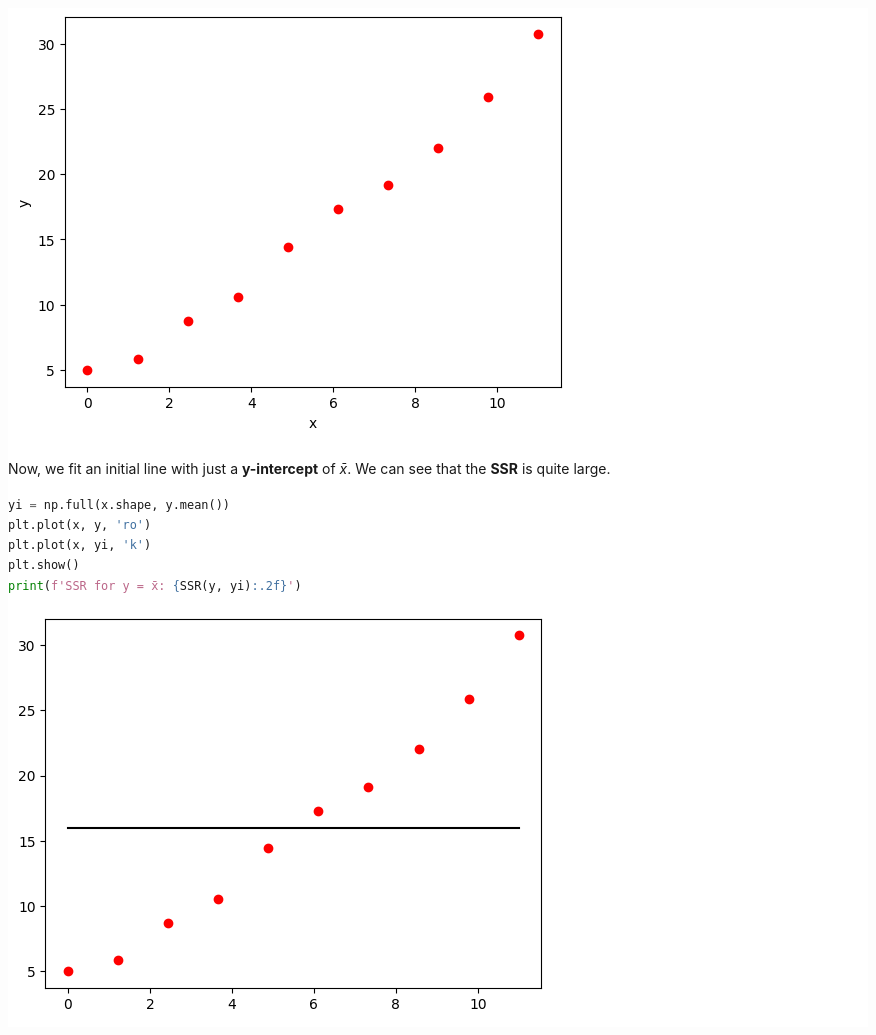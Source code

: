 
    
![png](/images/lr_7.png)
    


Now, we fit an initial line with just a **y-intercept** of $\bar{x}$. We can see that the **SSR** is quite large.


```python
yi = np.full(x.shape, y.mean())
plt.plot(x, y, 'ro')
plt.plot(x, yi, 'k')
plt.show()
print(f'SSR for y = x̄: {SSR(y, yi):.2f}')
```


    
![png](/images/lr_8.png)
    